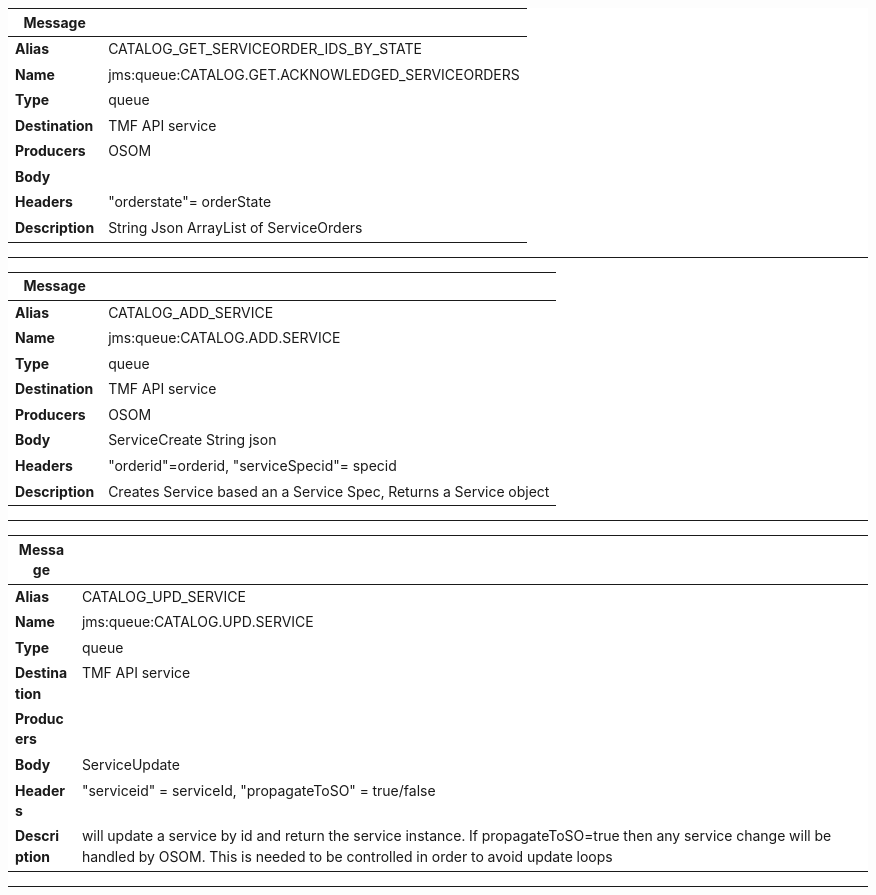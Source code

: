 

| Message |    |
| ------------- |----------------|
|**Alias** |  CATALOG_GET_SERVICEORDER_IDS_BY_STATE  |
|**Name** |  jms:queue:CATALOG.GET.ACKNOWLEDGED_SERVICEORDERS  |
|**Type** | queue  |
|**Destination** |   TMF API service |
|**Producers** | OSOM |
|**Body** |   |
|**Headers** | "orderstate"= orderState |
|**Description** |  String Json ArrayList of ServiceOrders |

---


| Message |    |
| ------------- |----------------|
|**Alias** |  CATALOG_ADD_SERVICE  |
|**Name** |  jms:queue:CATALOG.ADD.SERVICE  |
|**Type** | queue  |
|**Destination** |   TMF API service |
|**Producers** | OSOM |
|**Body** |  ServiceCreate String json |
|**Headers** | "orderid"=orderid, "serviceSpecid"= specid |
|**Description** |   Creates Service based an a Service Spec, Returns a Service object |

---


| Message |    |
| ------------- |----------------|
|**Alias** |  CATALOG_UPD_SERVICE  |
|**Name** |  jms:queue:CATALOG.UPD.SERVICE  |
|**Type** | queue  |
|**Destination** |   TMF API service |
|**Producers** | |
|**Body** |  ServiceUpdate |
|**Headers** | "serviceid" = serviceId, "propagateToSO" = true/false |
|**Description** |  will update a service by id and return the service instance. If propagateToSO=true then any service change will be handled by OSOM. This is needed to be controlled in order to avoid update loops|

---